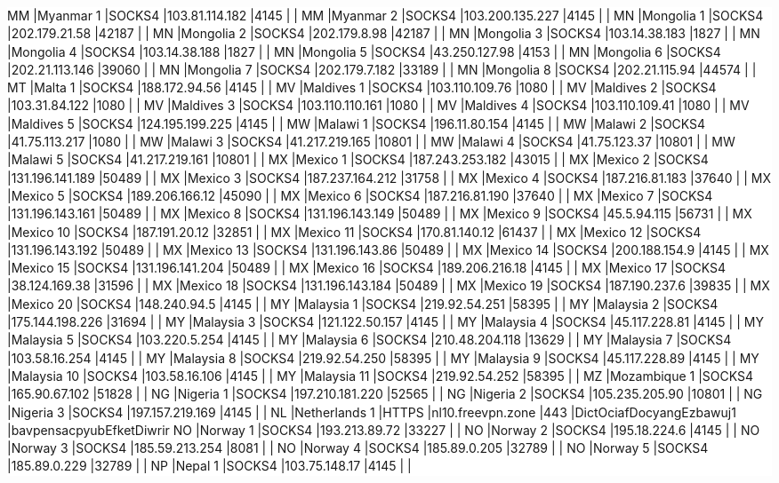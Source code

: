 MM |Myanmar 1 |SOCKS4 |103.81.114.182 |4145 | | 
MM |Myanmar 2 |SOCKS4 |103.200.135.227 |4145 | | 
MN |Mongolia 1 |SOCKS4 |202.179.21.58 |42187 | | 
MN |Mongolia 2 |SOCKS4 |202.179.8.98 |42187 | | 
MN |Mongolia 3 |SOCKS4 |103.14.38.183 |1827 | | 
MN |Mongolia 4 |SOCKS4 |103.14.38.188 |1827 | | 
MN |Mongolia 5 |SOCKS4 |43.250.127.98 |4153 | | 
MN |Mongolia 6 |SOCKS4 |202.21.113.146 |39060 | | 
MN |Mongolia 7 |SOCKS4 |202.179.7.182 |33189 | | 
MN |Mongolia 8 |SOCKS4 |202.21.115.94 |44574 | | 
MT |Malta 1 |SOCKS4 |188.172.94.56 |4145 | | 
MV |Maldives 1 |SOCKS4 |103.110.109.76 |1080 | | 
MV |Maldives 2 |SOCKS4 |103.31.84.122 |1080 | | 
MV |Maldives 3 |SOCKS4 |103.110.110.161 |1080 | | 
MV |Maldives 4 |SOCKS4 |103.110.109.41 |1080 | | 
MV |Maldives 5 |SOCKS4 |124.195.199.225 |4145 | | 
MW |Malawi 1 |SOCKS4 |196.11.80.154 |4145 | | 
MW |Malawi 2 |SOCKS4 |41.75.113.217 |1080 | | 
MW |Malawi 3 |SOCKS4 |41.217.219.165 |10801 | | 
MW |Malawi 4 |SOCKS4 |41.75.123.37 |10801 | | 
MW |Malawi 5 |SOCKS4 |41.217.219.161 |10801 | | 
MX |Mexico 1 |SOCKS4 |187.243.253.182 |43015 | | 
MX |Mexico 2 |SOCKS4 |131.196.141.189 |50489 | | 
MX |Mexico 3 |SOCKS4 |187.237.164.212 |31758 | | 
MX |Mexico 4 |SOCKS4 |187.216.81.183 |37640 | | 
MX |Mexico 5 |SOCKS4 |189.206.166.12 |45090 | | 
MX |Mexico 6 |SOCKS4 |187.216.81.190 |37640 | | 
MX |Mexico 7 |SOCKS4 |131.196.143.161 |50489 | | 
MX |Mexico 8 |SOCKS4 |131.196.143.149 |50489 | | 
MX |Mexico 9 |SOCKS4 |45.5.94.115 |56731 | | 
MX |Mexico 10 |SOCKS4 |187.191.20.12 |32851 | | 
MX |Mexico 11 |SOCKS4 |170.81.140.12 |61437 | | 
MX |Mexico 12 |SOCKS4 |131.196.143.192 |50489 | | 
MX |Mexico 13 |SOCKS4 |131.196.143.86 |50489 | | 
MX |Mexico 14 |SOCKS4 |200.188.154.9 |4145 | | 
MX |Mexico 15 |SOCKS4 |131.196.141.204 |50489 | | 
MX |Mexico 16 |SOCKS4 |189.206.216.18 |4145 | | 
MX |Mexico 17 |SOCKS4 |38.124.169.38 |31596 | | 
MX |Mexico 18 |SOCKS4 |131.196.143.184 |50489 | | 
MX |Mexico 19 |SOCKS4 |187.190.237.6 |39835 | | 
MX |Mexico 20 |SOCKS4 |148.240.94.5 |4145 | | 
MY |Malaysia 1 |SOCKS4 |219.92.54.251 |58395 | | 
MY |Malaysia 2 |SOCKS4 |175.144.198.226 |31694 | | 
MY |Malaysia 3 |SOCKS4 |121.122.50.157 |4145 | | 
MY |Malaysia 4 |SOCKS4 |45.117.228.81 |4145 | | 
MY |Malaysia 5 |SOCKS4 |103.220.5.254 |4145 | | 
MY |Malaysia 6 |SOCKS4 |210.48.204.118 |13629 | | 
MY |Malaysia 7 |SOCKS4 |103.58.16.254 |4145 | | 
MY |Malaysia 8 |SOCKS4 |219.92.54.250 |58395 | | 
MY |Malaysia 9 |SOCKS4 |45.117.228.89 |4145 | | 
MY |Malaysia 10 |SOCKS4 |103.58.16.106 |4145 | | 
MY |Malaysia 11 |SOCKS4 |219.92.54.252 |58395 | | 
MZ |Mozambique 1 |SOCKS4 |165.90.67.102 |51828 | | 
NG |Nigeria 1 |SOCKS4 |197.210.181.220 |52565 | | 
NG |Nigeria 2 |SOCKS4 |105.235.205.90 |10801 | | 
NG |Nigeria 3 |SOCKS4 |197.157.219.169 |4145 | | 
NL |Netherlands 1 |HTTPS |nl10.freevpn.zone |443 |DictOciafDocyangEzbawuj1 |bavpensacpyubEfketDiwrir 
NO |Norway 1 |SOCKS4 |193.213.89.72 |33227 | | 
NO |Norway 2 |SOCKS4 |195.18.224.6 |4145 | | 
NO |Norway 3 |SOCKS4 |185.59.213.254 |8081 | | 
NO |Norway 4 |SOCKS4 |185.89.0.205 |32789 | | 
NO |Norway 5 |SOCKS4 |185.89.0.229 |32789 | | 
NP |Nepal 1 |SOCKS4 |103.75.148.17 |4145 | | 